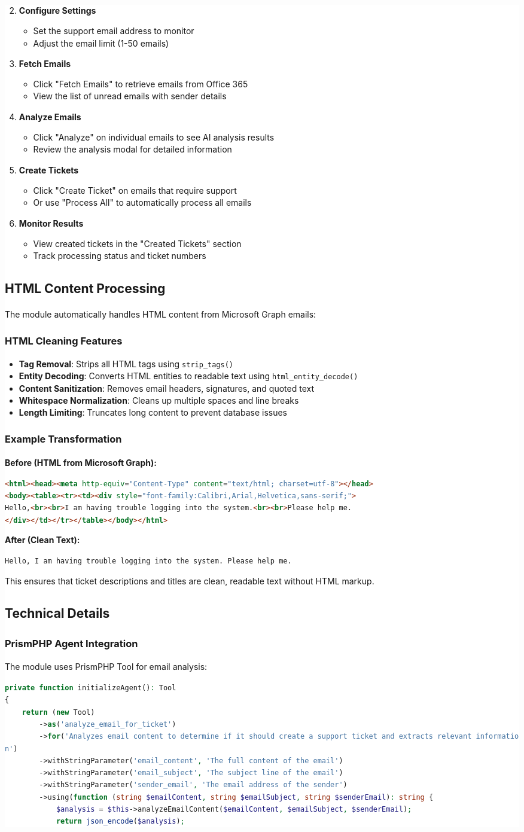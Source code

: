 2. **Configure Settings**
   - Set the support email address to monitor
   - Adjust the email limit (1-50 emails)

3. **Fetch Emails**
   - Click "Fetch Emails" to retrieve emails from Office 365
   - View the list of unread emails with sender details

4. **Analyze Emails**
   - Click "Analyze" on individual emails to see AI analysis results
   - Review the analysis modal for detailed information

5. **Create Tickets**
   - Click "Create Ticket" on emails that require support
   - Or use "Process All" to automatically process all emails

6. **Monitor Results**
   - View created tickets in the "Created Tickets" section
   - Track processing status and ticket numbers

## HTML Content Processing

The module automatically handles HTML content from Microsoft Graph emails:

### HTML Cleaning Features
- **Tag Removal**: Strips all HTML tags using `strip_tags()`
- **Entity Decoding**: Converts HTML entities to readable text using `html_entity_decode()`
- **Content Sanitization**: Removes email headers, signatures, and quoted text
- **Whitespace Normalization**: Cleans up multiple spaces and line breaks
- **Length Limiting**: Truncates long content to prevent database issues

### Example Transformation
**Before (HTML from Microsoft Graph):**
```html
<html><head><meta http-equiv="Content-Type" content="text/html; charset=utf-8"></head>
<body><table><tr><td><div style="font-family:Calibri,Arial,Helvetica,sans-serif;">
Hello,<br><br>I am having trouble logging into the system.<br><br>Please help me.
</div></td></tr></table></body></html>
```

**After (Clean Text):**
```
Hello, I am having trouble logging into the system. Please help me.
```

This ensures that ticket descriptions and titles are clean, readable text without HTML markup.

## Technical Details

### PrismPHP Agent Integration
The module uses PrismPHP Tool for email analysis:

```php
private function initializeAgent(): Tool
{
    return (new Tool)
        ->as('analyze_email_for_ticket')
        ->for('Analyzes email content to determine if it should create a support ticket and extracts relevant information')
        ->withStringParameter('email_content', 'The full content of the email')
        ->withStringParameter('email_subject', 'The subject line of the email')
        ->withStringParameter('sender_email', 'The email address of the sender')
        ->using(function (string $emailContent, string $emailSubject, string $senderEmail): string {
            $analysis = $this->analyzeEmailContent($emailContent, $emailSubject, $senderEmail);
            return json_encode($analysis);
```